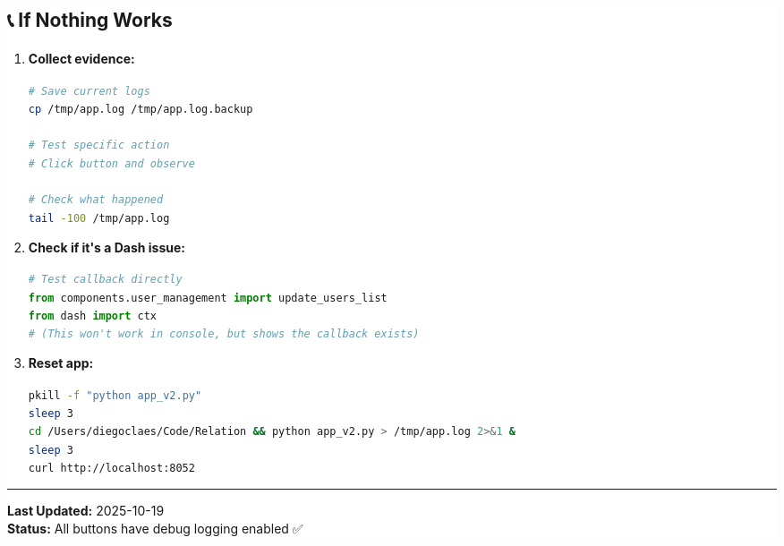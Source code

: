 
## 📞 If Nothing Works

1. **Collect evidence:**
   ```bash
   # Save current logs
   cp /tmp/app.log /tmp/app.log.backup
   
   # Test specific action
   # Click button and observe
   
   # Check what happened
   tail -100 /tmp/app.log
   ```

2. **Check if it's a Dash issue:**
   ```python
   # Test callback directly
   from components.user_management import update_users_list
   from dash import ctx
   # (This won't work in console, but shows the callback exists)
   ```

3. **Reset app:**
   ```bash
   pkill -f "python app_v2.py"
   sleep 3
   cd /Users/diegoclaes/Code/Relation && python app_v2.py > /tmp/app.log 2>&1 &
   sleep 3
   curl http://localhost:8052
   ```

---

**Last Updated:** 2025-10-19  
**Status:** All buttons have debug logging enabled ✅
